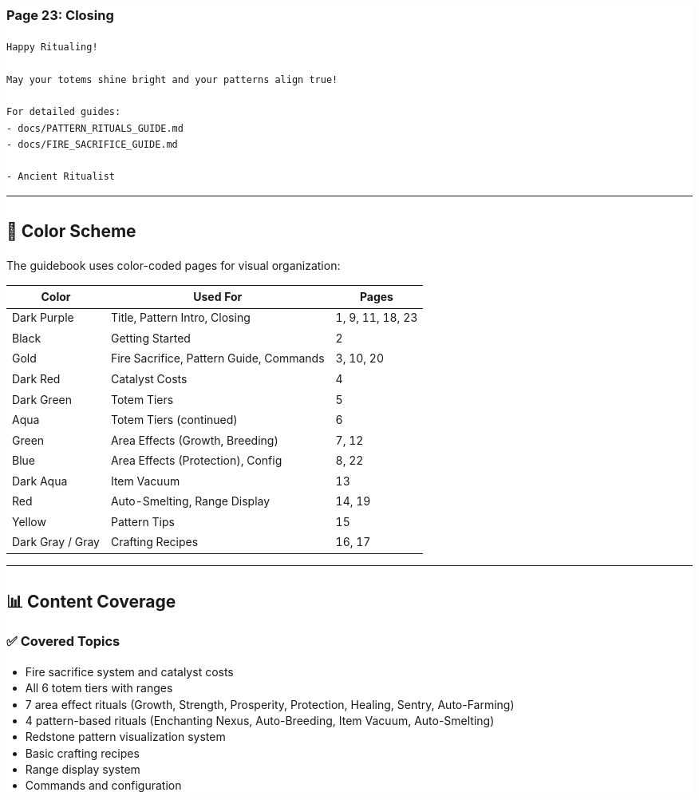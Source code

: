 ### Page 23: Closing
```
Happy Ritualing!

May your totems shine bright and your patterns align true!

For detailed guides:
- docs/PATTERN_RITUALS_GUIDE.md
- docs/FIRE_SACRIFICE_GUIDE.md

- Ancient Ritualist
```

---

## 🎨 Color Scheme

The guidebook uses color-coded pages for visual organization:

| Color | Used For | Pages |
|-------|----------|-------|
| Dark Purple | Title, Pattern Intro, Closing | 1, 9, 11, 18, 23 |
| Black | Getting Started | 2 |
| Gold | Fire Sacrifice, Pattern Guide, Commands | 3, 10, 20 |
| Dark Red | Catalyst Costs | 4 |
| Dark Green | Totem Tiers | 5 |
| Aqua | Totem Tiers (continued) | 6 |
| Green | Area Effects (Growth, Breeding) | 7, 12 |
| Blue | Area Effects (Protection), Config | 8, 22 |
| Dark Aqua | Item Vacuum | 13 |
| Red | Auto-Smelting, Range Display | 14, 19 |
| Yellow | Pattern Tips | 15 |
| Dark Gray / Gray | Crafting Recipes | 16, 17 |

---

## 📊 Content Coverage

### ✅ Covered Topics
- Fire sacrifice system and catalyst costs
- All 6 totem tiers with ranges
- 7 area effect rituals (Growth, Strength, Prosperity, Protection, Healing, Sentry, Auto-Farming)
- 4 pattern-based rituals (Enchanting Nexus, Auto-Breeding, Item Vacuum, Auto-Smelting)
- Redstone pattern visualization system
- Basic crafting recipes
- Range display system
- Commands and configuration
